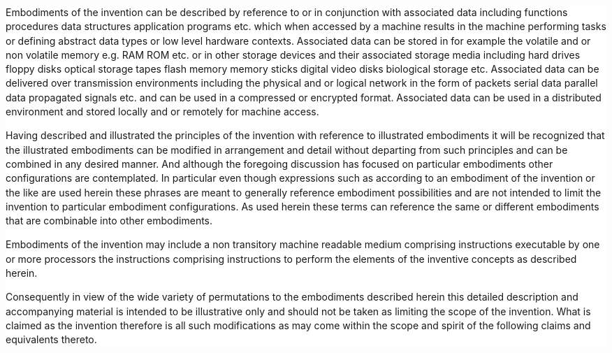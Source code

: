 Embodiments of the invention can be described by reference to or in conjunction with associated data including functions procedures data structures application programs etc. which when accessed by a machine results in the machine performing tasks or defining abstract data types or low level hardware contexts. Associated data can be stored in for example the volatile and or non volatile memory e.g. RAM ROM etc. or in other storage devices and their associated storage media including hard drives floppy disks optical storage tapes flash memory memory sticks digital video disks biological storage etc. Associated data can be delivered over transmission environments including the physical and or logical network in the form of packets serial data parallel data propagated signals etc. and can be used in a compressed or encrypted format. Associated data can be used in a distributed environment and stored locally and or remotely for machine access.

Having described and illustrated the principles of the invention with reference to illustrated embodiments it will be recognized that the illustrated embodiments can be modified in arrangement and detail without departing from such principles and can be combined in any desired manner. And although the foregoing discussion has focused on particular embodiments other configurations are contemplated. In particular even though expressions such as according to an embodiment of the invention or the like are used herein these phrases are meant to generally reference embodiment possibilities and are not intended to limit the invention to particular embodiment configurations. As used herein these terms can reference the same or different embodiments that are combinable into other embodiments.

Embodiments of the invention may include a non transitory machine readable medium comprising instructions executable by one or more processors the instructions comprising instructions to perform the elements of the inventive concepts as described herein.

Consequently in view of the wide variety of permutations to the embodiments described herein this detailed description and accompanying material is intended to be illustrative only and should not be taken as limiting the scope of the invention. What is claimed as the invention therefore is all such modifications as may come within the scope and spirit of the following claims and equivalents thereto.

